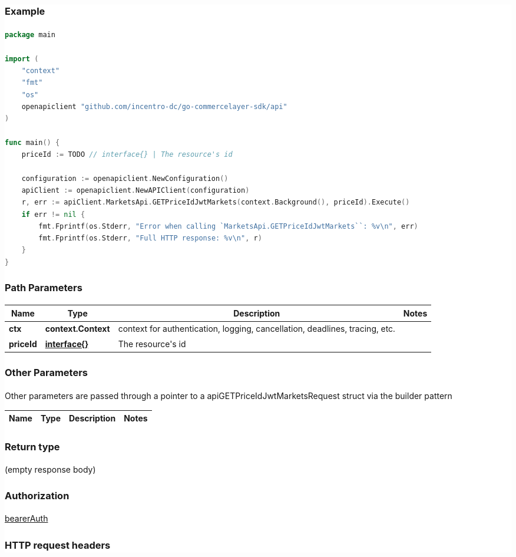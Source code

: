 

### Example

```go
package main

import (
    "context"
    "fmt"
    "os"
    openapiclient "github.com/incentro-dc/go-commercelayer-sdk/api"
)

func main() {
    priceId := TODO // interface{} | The resource's id

    configuration := openapiclient.NewConfiguration()
    apiClient := openapiclient.NewAPIClient(configuration)
    r, err := apiClient.MarketsApi.GETPriceIdJwtMarkets(context.Background(), priceId).Execute()
    if err != nil {
        fmt.Fprintf(os.Stderr, "Error when calling `MarketsApi.GETPriceIdJwtMarkets``: %v\n", err)
        fmt.Fprintf(os.Stderr, "Full HTTP response: %v\n", r)
    }
}
```

### Path Parameters


Name | Type | Description  | Notes
------------- | ------------- | ------------- | -------------
**ctx** | **context.Context** | context for authentication, logging, cancellation, deadlines, tracing, etc.
**priceId** | [**interface{}**](.md) | The resource&#39;s id | 

### Other Parameters

Other parameters are passed through a pointer to a apiGETPriceIdJwtMarketsRequest struct via the builder pattern


Name | Type | Description  | Notes
------------- | ------------- | ------------- | -------------


### Return type

 (empty response body)

### Authorization

[bearerAuth](../README.md#bearerAuth)

### HTTP request headers

